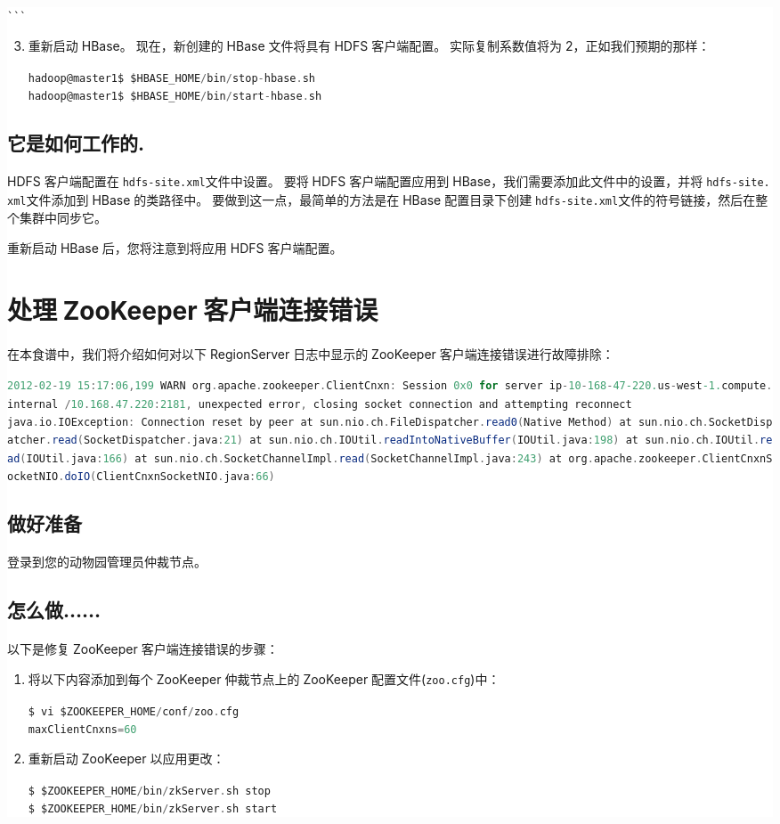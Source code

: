     ```

3.  重新启动 HBase。 现在，新创建的 HBase 文件将具有 HDFS 客户端配置。 实际复制系数值将为 2，正如我们预期的那样：

    ```scala
    hadoop@master1$ $HBASE_HOME/bin/stop-hbase.sh
    hadoop@master1$ $HBASE_HOME/bin/start-hbase.sh

    ```

## 它是如何工作的.

HDFS 客户端配置在 `hdfs-site.xml`文件中设置。 要将 HDFS 客户端配置应用到 HBase，我们需要添加此文件中的设置，并将 `hdfs-site.xml`文件添加到 HBase 的类路径中。 要做到这一点，最简单的方法是在 HBase 配置目录下创建 `hdfs-site.xml`文件的符号链接，然后在整个集群中同步它。

重新启动 HBase 后，您将注意到将应用 HDFS 客户端配置。

# 处理 ZooKeeper 客户端连接错误

在本食谱中，我们将介绍如何对以下 RegionServer 日志中显示的 ZooKeeper 客户端连接错误进行故障排除：

```scala
2012-02-19 15:17:06,199 WARN org.apache.zookeeper.ClientCnxn: Session 0x0 for server ip-10-168-47-220.us-west-1.compute.internal /10.168.47.220:2181, unexpected error, closing socket connection and attempting reconnect
java.io.IOException: Connection reset by peer at sun.nio.ch.FileDispatcher.read0(Native Method) at sun.nio.ch.SocketDispatcher.read(SocketDispatcher.java:21) at sun.nio.ch.IOUtil.readIntoNativeBuffer(IOUtil.java:198) at sun.nio.ch.IOUtil.read(IOUtil.java:166) at sun.nio.ch.SocketChannelImpl.read(SocketChannelImpl.java:243) at org.apache.zookeeper.ClientCnxnSocketNIO.doIO(ClientCnxnSocketNIO.java:66)

```

## 做好准备

登录到您的动物园管理员仲裁节点。

## 怎么做……

以下是修复 ZooKeeper 客户端连接错误的步骤：

1.  将以下内容添加到每个 ZooKeeper 仲裁节点上的 ZooKeeper 配置文件(`zoo.cfg`)中：

    ```scala
    $ vi $ZOOKEEPER_HOME/conf/zoo.cfg
    maxClientCnxns=60

    ```

2.  重新启动 ZooKeeper 以应用更改：

    ```scala
    $ $ZOOKEEPER_HOME/bin/zkServer.sh stop
    $ $ZOOKEEPER_HOME/bin/zkServer.sh start
